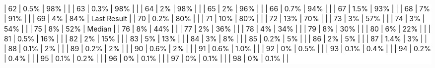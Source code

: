 | 62 | 0.5% | 98% |  |
| 63 | 0.3% | 98% |  |
| 64 | 2% | 98% |  |
| 65 | 2% | 96% |  |
| 66 | 0.7% | 94% |  |
| 67 | 1.5% | 93% |  |
| 68 | 7% | 91% |  |
| 69 | 4% | 84% | Last Result |
| 70 | 0.2% | 80% |  |
| 71 | 10% | 80% |  |
| 72 | 13% | 70% |  |
| 73 | 3% | 57% |  |
| 74 | 3% | 54% |  |
| 75 | 8% | 52% | Median |
| 76 | 8% | 44% |  |
| 77 | 2% | 36% |  |
| 78 | 4% | 34% |  |
| 79 | 8% | 30% |  |
| 80 | 6% | 22% |  |
| 81 | 0.5% | 16% |  |
| 82 | 2% | 15% |  |
| 83 | 5% | 13% |  |
| 84 | 3% | 8% |  |
| 85 | 0.2% | 5% |  |
| 86 | 2% | 5% |  |
| 87 | 1.4% | 3% |  |
| 88 | 0.1% | 2% |  |
| 89 | 0.2% | 2% |  |
| 90 | 0.6% | 2% |  |
| 91 | 0.6% | 1.0% |  |
| 92 | 0% | 0.5% |  |
| 93 | 0.1% | 0.4% |  |
| 94 | 0.2% | 0.4% |  |
| 95 | 0.1% | 0.2% |  |
| 96 | 0% | 0.1% |  |
| 97 | 0% | 0.1% |  |
| 98 | 0% | 0.1% |  |